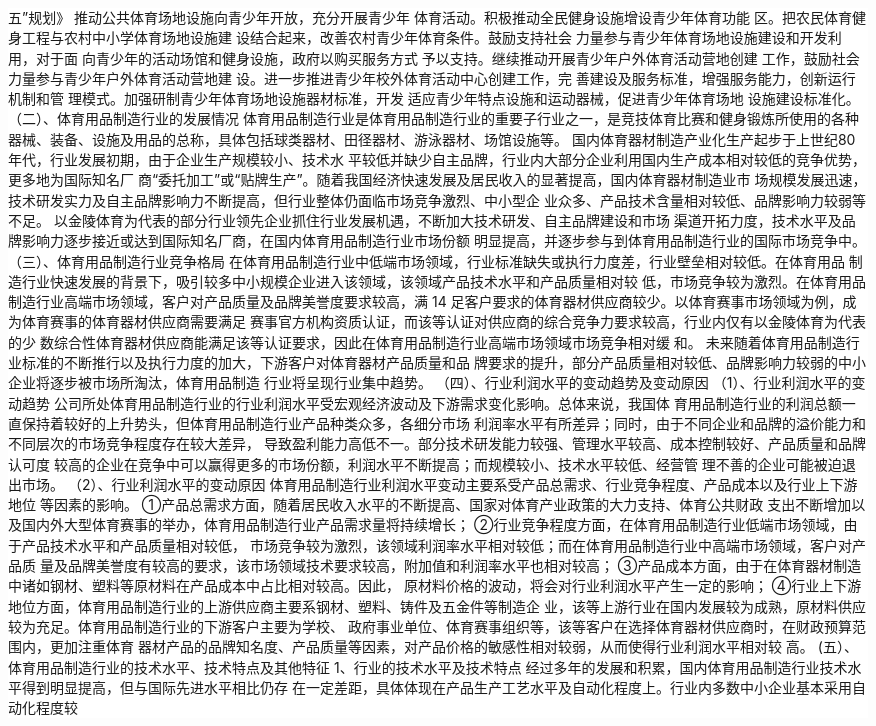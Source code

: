 五”规划》
推动公共体育场地设施向青少年开放，充分开展青少年
体育活动。积极推动全民健身设施增设青少年体育功能
区。把农民体育健身工程与农村中小学体育场地设施建
设结合起来，改善农村青少年体育条件。鼓励支持社会
力量参与青少年体育场地设施建设和开发利用，对于面
向青少年的活动场馆和健身设施，政府以购买服务方式
予以支持。继续推动开展青少年户外体育活动营地创建
工作，鼓励社会力量参与青少年户外体育活动营地建
设。进一步推进青少年校外体育活动中心创建工作，完
善建设及服务标准，增强服务能力，创新运行机制和管
理模式。加强研制青少年体育场地设施器材标准，开发
适应青少年特点设施和运动器械，促进青少年体育场地
设施建设标准化。
（二）、体育用品制造行业的发展情况
体育用品制造行业是体育用品制造行业的重要子行业之一，是竞技体育比赛和健身锻炼所使用的各种
器械、装备、设施及用品的总称，具体包括球类器材、田径器材、游泳器材、场馆设施等。
国内体育器材制造产业化生产起步于上世纪80年代，行业发展初期，由于企业生产规模较小、技术水
平较低并缺少自主品牌，行业内大部分企业利用国内生产成本相对较低的竞争优势，更多地为国际知名厂
商“委托加工”或“贴牌生产”。随着我国经济快速发展及居民收入的显著提高，国内体育器材制造业市
场规模发展迅速，技术研发实力及自主品牌影响力不断提高，但行业整体仍面临市场竞争激烈、中小型企
业众多、产品技术含量相对较低、品牌影响力较弱等不足。
以金陵体育为代表的部分行业领先企业抓住行业发展机遇，不断加大技术研发、自主品牌建设和市场
渠道开拓力度，技术水平及品牌影响力逐步接近或达到国际知名厂商，在国内体育用品制造行业市场份额
明显提高，并逐步参与到体育用品制造行业的国际市场竞争中。
（三）、体育用品制造行业竞争格局
在体育用品制造行业中低端市场领域，行业标准缺失或执行力度差，行业壁垒相对较低。在体育用品
制造行业快速发展的背景下，吸引较多中小规模企业进入该领域，该领域产品技术水平和产品质量相对较
低，市场竞争较为激烈。在体育用品制造行业高端市场领域，客户对产品质量及品牌美誉度要求较高，满
14
足客户要求的体育器材供应商较少。以体育赛事市场领域为例，成为体育赛事的体育器材供应商需要满足
赛事官方机构资质认证，而该等认证对供应商的综合竞争力要求较高，行业内仅有以金陵体育为代表的少
数综合性体育器材供应商能满足该等认证要求，因此在体育用品制造行业高端市场领域市场竞争相对缓
和。
未来随着体育用品制造行业标准的不断推行以及执行力度的加大，下游客户对体育器材产品质量和品
牌要求的提升，部分产品质量相对较低、品牌影响力较弱的中小企业将逐步被市场所淘汰，体育用品制造
行业将呈现行业集中趋势。
（四）、行业利润水平的变动趋势及变动原因
（1）、行业利润水平的变动趋势
公司所处体育用品制造行业的行业利润水平受宏观经济波动及下游需求变化影响。总体来说，我国体
育用品制造行业的利润总额一直保持着较好的上升势头，但体育用品制造行业产品种类众多，各细分市场
利润率水平有所差异；同时，由于不同企业和品牌的溢价能力和不同层次的市场竞争程度存在较大差异，
导致盈利能力高低不一。部分技术研发能力较强、管理水平较高、成本控制较好、产品质量和品牌认可度
较高的企业在竞争中可以赢得更多的市场份额，利润水平不断提高；而规模较小、技术水平较低、经营管
理不善的企业可能被迫退出市场。
（2）、行业利润水平的变动原因
体育用品制造行业利润水平变动主要系受产品总需求、行业竞争程度、产品成本以及行业上下游地位
等因素的影响。
①产品总需求方面，随着居民收入水平的不断提高、国家对体育产业政策的大力支持、体育公共财政
支出不断增加以及国内外大型体育赛事的举办，体育用品制造行业产品需求量将持续增长；
②行业竞争程度方面，在体育用品制造行业低端市场领域，由于产品技术水平和产品质量相对较低，
市场竞争较为激烈，该领域利润率水平相对较低；而在体育用品制造行业中高端市场领域，客户对产品质
量及品牌美誉度有较高的要求，该市场领域技术要求较高，附加值和利润率水平也相对较高；
③产品成本方面，由于在体育器材制造中诸如钢材、塑料等原材料在产品成本中占比相对较高。因此，
原材料价格的波动，将会对行业利润水平产生一定的影响；
④行业上下游地位方面，体育用品制造行业的上游供应商主要系钢材、塑料、铸件及五金件等制造企
业，该等上游行业在国内发展较为成熟，原材料供应较为充足。体育用品制造行业的下游客户主要为学校、
政府事业单位、体育赛事组织等，该等客户在选择体育器材供应商时，在财政预算范围内，更加注重体育
器材产品的品牌知名度、产品质量等因素，对产品价格的敏感性相对较弱，从而使得行业利润水平相对较
高。
(五）、体育用品制造行业的技术水平、技术特点及其他特征
1、行业的技术水平及技术特点
经过多年的发展和积累，国内体育用品制造行业技术水平得到明显提高，但与国际先进水平相比仍存
在一定差距，具体体现在产品生产工艺水平及自动化程度上。行业内多数中小企业基本采用自动化程度较